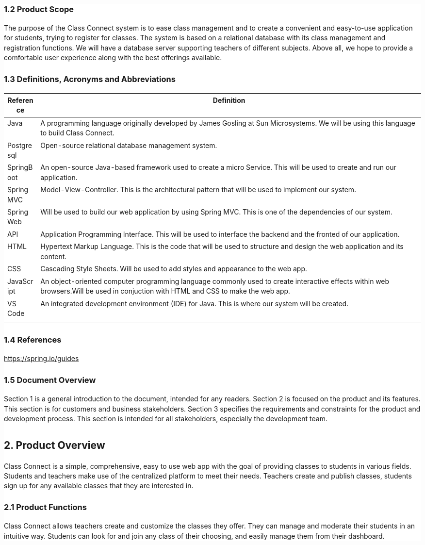 ### 1.2 Product Scope
The purpose of the Class Connect system is to ease class management and to create a convenient and easy-to-use application for students, trying to register for classes. The system is based on a relational database with its class management and registration functions. We will have a database server supporting teachers of different subjects. Above all, we hope to provide a comfortable user experience along with the best offerings available.

### 1.3 Definitions, Acronyms and Abbreviations
| Reference  | Definition                                                                                                                                                                         |
|------------|------------------------------------------------------------------------------------------------------------------------------------------------------------------------------------|
| Java       | A programming language originally developed by James Gosling at Sun Microsystems. We will be using this language to build Class Connect.                                           |
| Postgresql | Open-source relational database management system.                                                                                                                                 |
| SpringBoot | An open-source Java-based framework used to create a micro Service. This will be used to create and run our application.                                                           |
| Spring MVC | Model-View-Controller. This is the architectural pattern that will be used to implement our system.                                                                                |
| Spring Web | Will be used to build our web application by using Spring MVC. This is one of the dependencies of our system.                                                                      |
| API        | Application Programming Interface. This will be used to interface the backend and the fronted of our application.                                                                  |
| HTML       | Hypertext Markup Language. This is the code that will be used to structure and design the web application and its content.                                                         |
| CSS        | Cascading Style Sheets. Will be used to add styles and appearance to the web app.                                                                                                  |
| JavaScript | An object-oriented computer programming language commonly used to create interactive effects within web browsers.Will be used in conjuction with HTML and CSS to make the web app. |
| VS Code    | An integrated development environment (IDE) for Java. This is where our system will be created.                                                                                    |
|            |                                                                                                                                                                                    |

### 1.4 References
https://spring.io/guides

### 1.5 Document Overview
Section 1 is a general introduction to the document, intended for any readers. Section 2 is focused on the product and its features. This section is for customers and business stakeholders. Section 3 specifies the requirements and constraints for the product and development process. This section is intended for all stakeholders, especially the development team.

## 2. Product Overview
Class Connect is a simple, comprehensive, easy to use web app with the goal of providing classes to students in various fields. Students and teachers make use of the centralized platform to meet their needs. Teachers create and publish classes, students sign up for any available classes that they are interested in.

### 2.1 Product Functions
Class Connect allows teachers create and customize the classes they offer. They can manage and moderate their students in an intuitive way. Students can look for and join any class of their choosing, and easily manage them from their dashboard.
